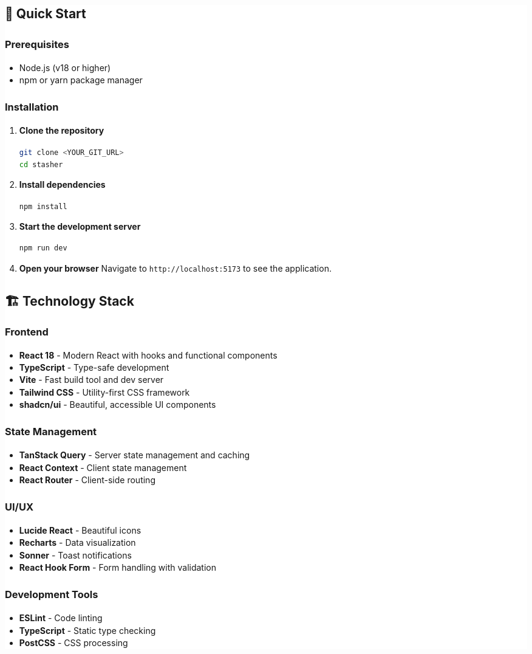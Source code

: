 ## 🚀 Quick Start

### Prerequisites
- Node.js (v18 or higher)
- npm or yarn package manager

### Installation

1. **Clone the repository**
   ```bash
   git clone <YOUR_GIT_URL>
   cd stasher
   ```

2. **Install dependencies**
   ```bash
   npm install
   ```

3. **Start the development server**
   ```bash
   npm run dev
   ```

4. **Open your browser**
   Navigate to `http://localhost:5173` to see the application.

## 🏗️ Technology Stack

### Frontend
- **React 18** - Modern React with hooks and functional components
- **TypeScript** - Type-safe development
- **Vite** - Fast build tool and dev server
- **Tailwind CSS** - Utility-first CSS framework
- **shadcn/ui** - Beautiful, accessible UI components

### State Management
- **TanStack Query** - Server state management and caching
- **React Context** - Client state management
- **React Router** - Client-side routing

### UI/UX
- **Lucide React** - Beautiful icons
- **Recharts** - Data visualization
- **Sonner** - Toast notifications
- **React Hook Form** - Form handling with validation

### Development Tools
- **ESLint** - Code linting
- **TypeScript** - Static type checking
- **PostCSS** - CSS processing
